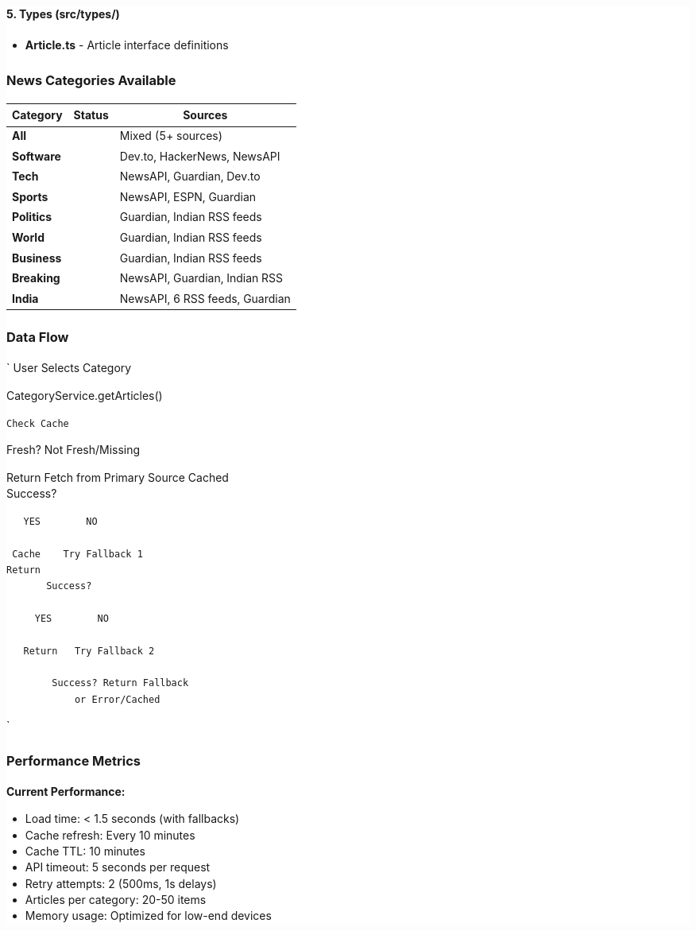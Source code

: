 #### 5. Types (src/types/)
- **Article.ts** - Article interface definitions

###  News Categories Available

| Category | Status | Sources |
|----------|--------|---------|
| **All** |  | Mixed (5+ sources) |
| **Software** |  | Dev.to, HackerNews, NewsAPI |
| **Tech** |  | NewsAPI, Guardian, Dev.to |
| **Sports** |  | NewsAPI, ESPN, Guardian |
| **Politics** |  | Guardian, Indian RSS feeds |
| **World** |  | Guardian, Indian RSS feeds |
| **Business** |  | Guardian, Indian RSS feeds |
| **Breaking** |  | NewsAPI, Guardian, Indian RSS |
| **India** |  | NewsAPI, 6 RSS feeds, Guardian |

###  Data Flow

`
User Selects Category
         
CategoryService.getArticles()
         
    Check Cache
             
Fresh?        Not Fresh/Missing
                
Return     Fetch from Primary Source
Cached          
          Success? 
                 
       YES        NO
                 
     Cache    Try Fallback 1
    Return         
           Success?
                  
         YES        NO
                   
       Return   Try Fallback 2
                     
            Success? Return Fallback
                or Error/Cached
`

###  Performance Metrics

**Current Performance:**
- Load time: < 1.5 seconds (with fallbacks)
- Cache refresh: Every 10 minutes
- Cache TTL: 10 minutes
- API timeout: 5 seconds per request
- Retry attempts: 2 (500ms, 1s delays)
- Articles per category: 20-50 items
- Memory usage: Optimized for low-end devices
